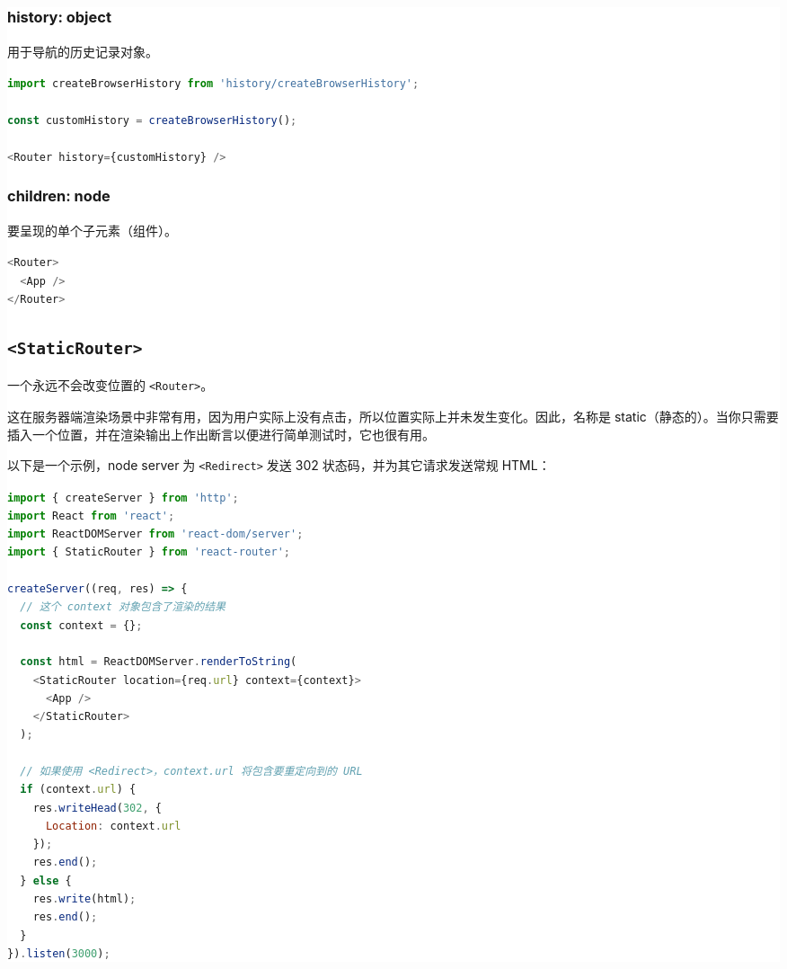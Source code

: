 ### history: object

用于导航的历史记录对象。

```js
import createBrowserHistory from 'history/createBrowserHistory';

const customHistory = createBrowserHistory();

<Router history={customHistory} />
```

### children: node

要呈现的单个子元素（组件）。

```js
<Router>
  <App />
</Router>
```

## `<StaticRouter>`

一个永远不会改变位置的 `<Router>`。

这在服务器端渲染场景中非常有用，因为用户实际上没有点击，所以位置实际上并未发生变化。因此，名称是 static（静态的）。当你只需要插入一个位置，并在渲染输出上作出断言以便进行简单测试时，它也很有用。

以下是一个示例，node server 为 `<Redirect>` 发送 302 状态码，并为其它请求发送常规 HTML：

```js
import { createServer } from 'http';
import React from 'react';
import ReactDOMServer from 'react-dom/server';
import { StaticRouter } from 'react-router';

createServer((req, res) => {
  // 这个 context 对象包含了渲染的结果
  const context = {};

  const html = ReactDOMServer.renderToString(
    <StaticRouter location={req.url} context={context}>
      <App />
    </StaticRouter>
  );

  // 如果使用 <Redirect>，context.url 将包含要重定向到的 URL
  if (context.url) {
    res.writeHead(302, {
      Location: context.url
    });
    res.end();
  } else {
    res.write(html);
    res.end();
  }
}).listen(3000);
```
